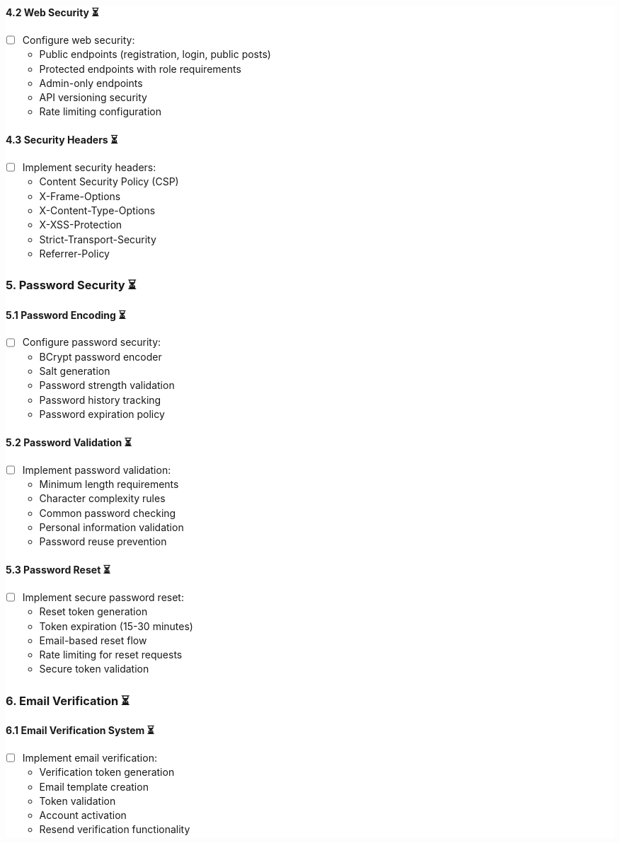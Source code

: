 #### 4.2 Web Security ⏳
- [ ] Configure web security:
  - Public endpoints (registration, login, public posts)
  - Protected endpoints with role requirements
  - Admin-only endpoints
  - API versioning security
  - Rate limiting configuration

#### 4.3 Security Headers ⏳
- [ ] Implement security headers:
  - Content Security Policy (CSP)
  - X-Frame-Options
  - X-Content-Type-Options
  - X-XSS-Protection
  - Strict-Transport-Security
  - Referrer-Policy

### 5. Password Security ⏳

#### 5.1 Password Encoding ⏳
- [ ] Configure password security:
  - BCrypt password encoder
  - Salt generation
  - Password strength validation
  - Password history tracking
  - Password expiration policy

#### 5.2 Password Validation ⏳
- [ ] Implement password validation:
  - Minimum length requirements
  - Character complexity rules
  - Common password checking
  - Personal information validation
  - Password reuse prevention

#### 5.3 Password Reset ⏳
- [ ] Implement secure password reset:
  - Reset token generation
  - Token expiration (15-30 minutes)
  - Email-based reset flow
  - Rate limiting for reset requests
  - Secure token validation

### 6. Email Verification ⏳

#### 6.1 Email Verification System ⏳
- [ ] Implement email verification:
  - Verification token generation
  - Email template creation
  - Token validation
  - Account activation
  - Resend verification functionality
